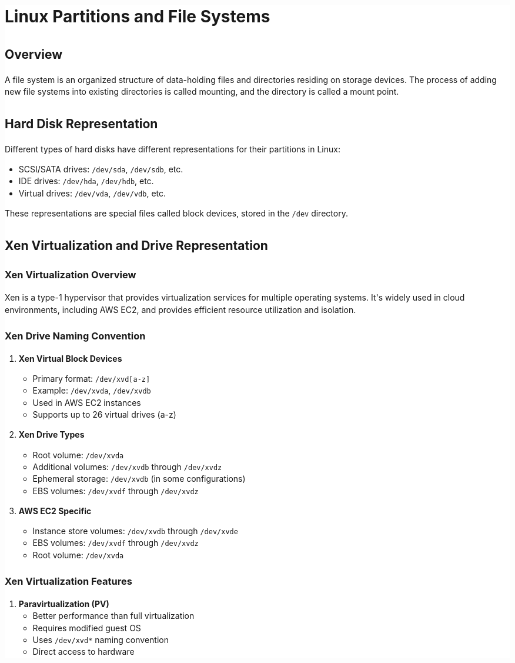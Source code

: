 # Linux Partitions and File Systems

## Overview
A file system is an organized structure of data-holding files and directories residing on storage devices. The process of adding new file systems into existing directories is called mounting, and the directory is called a mount point.

## Hard Disk Representation
Different types of hard disks have different representations for their partitions in Linux:
- SCSI/SATA drives: `/dev/sda`, `/dev/sdb`, etc.
- IDE drives: `/dev/hda`, `/dev/hdb`, etc.
- Virtual drives: `/dev/vda`, `/dev/vdb`, etc.

These representations are special files called block devices, stored in the `/dev` directory.

## Xen Virtualization and Drive Representation

### Xen Virtualization Overview
Xen is a type-1 hypervisor that provides virtualization services for multiple operating systems. It's widely used in cloud environments, including AWS EC2, and provides efficient resource utilization and isolation.

### Xen Drive Naming Convention

1. **Xen Virtual Block Devices**
   - Primary format: `/dev/xvd[a-z]`
   - Example: `/dev/xvda`, `/dev/xvdb`
   - Used in AWS EC2 instances
   - Supports up to 26 virtual drives (a-z)

2. **Xen Drive Types**
   - Root volume: `/dev/xvda`
   - Additional volumes: `/dev/xvdb` through `/dev/xvdz`
   - Ephemeral storage: `/dev/xvdb` (in some configurations)
   - EBS volumes: `/dev/xvdf` through `/dev/xvdz`

3. **AWS EC2 Specific**
   - Instance store volumes: `/dev/xvdb` through `/dev/xvde`
   - EBS volumes: `/dev/xvdf` through `/dev/xvdz`
   - Root volume: `/dev/xvda`

### Xen Virtualization Features

1. **Paravirtualization (PV)**
   - Better performance than full virtualization
   - Requires modified guest OS
   - Uses `/dev/xvd*` naming convention
   - Direct access to hardware
